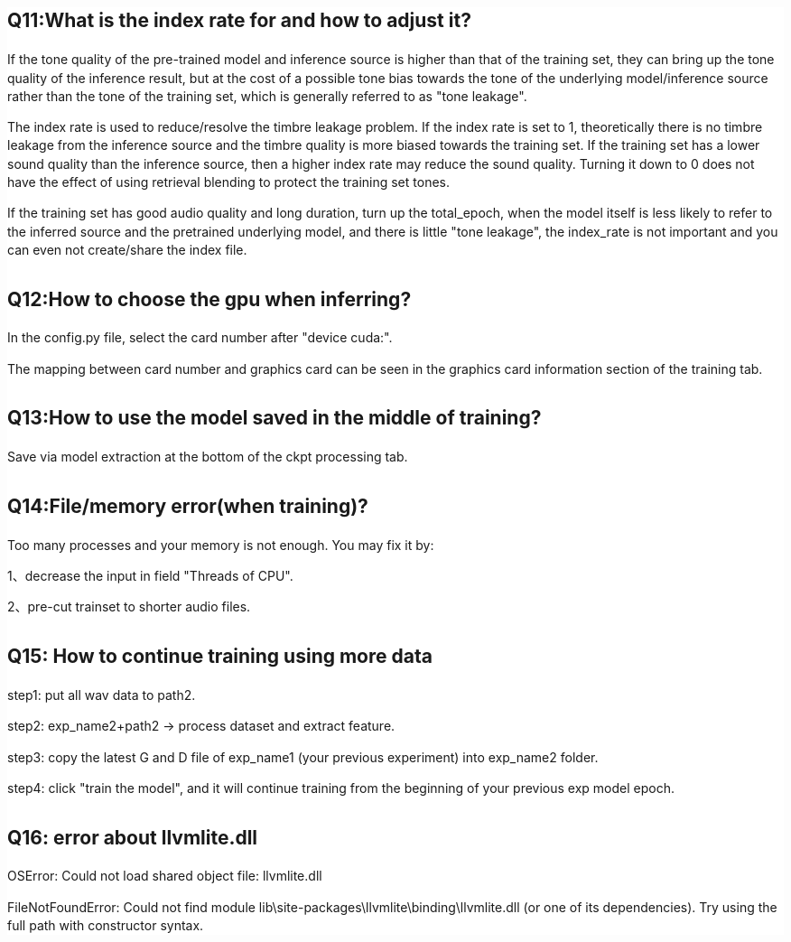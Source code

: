 ## Q11:What is the index rate for and how to adjust it?
If the tone quality of the pre-trained model and inference source is higher than that of the training set, they can bring up the tone quality of the inference result, but at the cost of a possible tone bias towards the tone of the underlying model/inference source rather than the tone of the training set, which is generally referred to as "tone leakage".<br>

The index rate is used to reduce/resolve the timbre leakage problem. If the index rate is set to 1, theoretically there is no timbre leakage from the inference source and the timbre quality is more biased towards the training set. If the training set has a lower sound quality than the inference source, then a higher index rate may reduce the sound quality. Turning it down to 0 does not have the effect of using retrieval blending to protect the training set tones.<br>

If the training set has good audio quality and long duration, turn up the total_epoch, when the model itself is less likely to refer to the inferred source and the pretrained underlying model, and there is little "tone leakage", the index_rate is not important and you can even not create/share the index file.<br>

## Q12:How to choose the gpu when inferring?
In the config.py file, select the card number after "device cuda:".<br>

The mapping between card number and graphics card can be seen in the graphics card information section of the training tab.<br>

## Q13:How to use the model saved in the middle of training?
Save via model extraction at the bottom of the ckpt processing tab.

## Q14:File/memory error(when training)?
Too many processes and your memory is not enough. You may fix it by:

1、decrease the input in field "Threads of CPU".

2、pre-cut trainset to shorter audio files.

## Q15: How to continue training using more data

step1: put all wav data to path2.

step2: exp_name2+path2 -> process dataset and extract feature.

step3: copy the latest G and D file of exp_name1 (your previous experiment) into exp_name2 folder.

step4: click "train the model", and it will continue training from the beginning of your previous exp model epoch.

## Q16: error about llvmlite.dll

OSError: Could not load shared object file: llvmlite.dll

FileNotFoundError: Could not find module lib\site-packages\llvmlite\binding\llvmlite.dll (or one of its dependencies). Try using the full path with constructor syntax.
